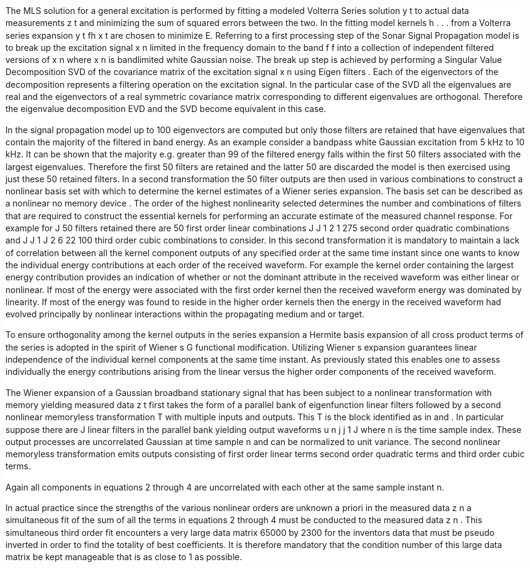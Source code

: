 The MLS solution for a general excitation is performed by fitting a modeled Volterra Series solution y t to actual data measurements z t and minimizing the sum of squared errors between the two. In the fitting model kernels h . . . from a Volterra series expansion y t fh x t are chosen to minimize E. Referring to a first processing step of the Sonar Signal Propagation model is to break up the excitation signal x n limited in the frequency domain to the band f f into a collection of independent filtered versions of x n where x n is bandlimited white Gaussian noise. The break up step is achieved by performing a Singular Value Decomposition SVD of the covariance matrix of the excitation signal x n using Eigen filters . Each of the eigenvectors of the decomposition represents a filtering operation on the excitation signal. In the particular case of the SVD all the eigenvalues are real and the eigenvectors of a real symmetric covariance matrix corresponding to different eigenvalues are orthogonal. Therefore the eigenvalue decomposition EVD and the SVD become equivalent in this case.

In the signal propagation model up to 100 eigenvectors are computed but only those filters are retained that have eigenvalues that contain the majority of the filtered in band energy. As an example consider a bandpass white Gaussian excitation from 5 kHz to 10 kHz. It can be shown that the majority e.g. greater than 99 of the filtered energy falls within the first 50 filters associated with the largest eigenvalues. Therefore the first 50 filters are retained and the latter 50 are discarded the model is then exercised using just these 50 retained filters. In a second transformation the 50 filter outputs are then used in various combinations to construct a nonlinear basis set with which to determine the kernel estimates of a Wiener series expansion. The basis set can be described as a nonlinear no memory device . The order of the highest nonlinearity selected determines the number and combinations of filters that are required to construct the essential kernels for performing an accurate estimate of the measured channel response. For example for J 50 filters retained there are 50 first order linear combinations J J 1 2 1 275 second order quadratic combinations and J J 1 J 2 6 22 100 third order cubic combinations to consider. In this second transformation it is mandatory to maintain a lack of correlation between all the kernel component outputs of any specified order at the same time instant since one wants to know the individual energy contributions at each order of the received waveform. For example the kernel order containing the largest energy contribution provides an indication of whether or not the dominant attribute in the received waveform was either linear or nonlinear. If most of the energy were associated with the first order kernel then the received waveform energy was dominated by linearity. If most of the energy was found to reside in the higher order kernels then the energy in the received waveform had evolved principally by nonlinear interactions within the propagating medium and or target.

To ensure orthogonality among the kernel outputs in the series expansion a Hermite basis expansion of all cross product terms of the series is adopted in the spirit of Wiener s G functional modification. Utilizing Wiener s expansion guarantees linear independence of the individual kernel components at the same time instant. As previously stated this enables one to assess individually the energy contributions arising from the linear versus the higher order components of the received waveform.

The Wiener expansion of a Gaussian broadband stationary signal that has been subject to a nonlinear transformation with memory yielding measured data z t first takes the form of a parallel bank of eigenfunction linear filters followed by a second nonlinear memoryless transformation T with multiple inputs and outputs. This T is the block identified as in and . In particular suppose there are J linear filters in the parallel bank yielding output waveforms u n j j 1 J where n is the time sample index. These output processes are uncorrelated Gaussian at time sample n and can be normalized to unit variance. The second nonlinear memoryless transformation emits outputs consisting of first order linear terms second order quadratic terms and third order cubic terms.

Again all components in equations 2 through 4 are uncorrelated with each other at the same sample instant n.

In actual practice since the strengths of the various nonlinear orders are unknown a priori in the measured data z n a simultaneous fit of the sum of all the terms in equations 2 through 4 must be conducted to the measured data z n . This simultaneous third order fit encounters a very large data matrix 65000 by 2300 for the inventors data that must be pseudo inverted in order to find the totality of best coefficients. It is therefore mandatory that the condition number of this large data matrix be kept manageable that is as close to 1 as possible.
